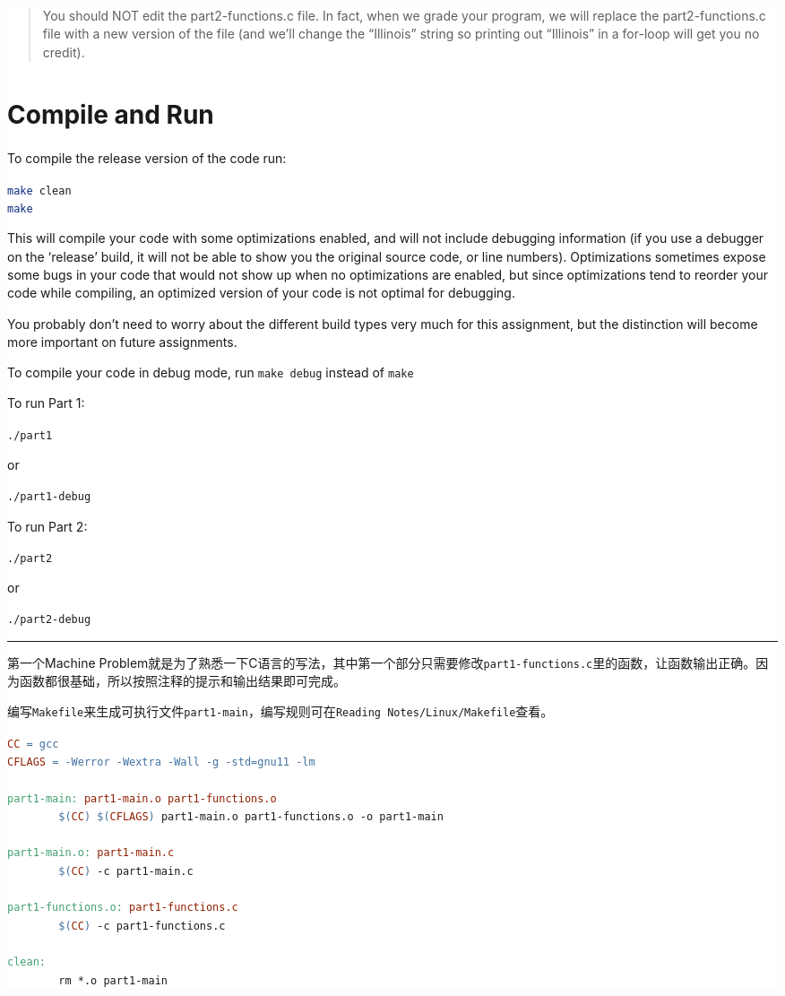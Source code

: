 > You should NOT edit the part2-functions.c file. In fact, when we grade your program, we will replace the part2-functions.c file with a new version of the file (and we’ll change the “Illinois” string so printing out “Illinois” in a for-loop will get you no credit).

# Compile and Run

To compile the release version of the code run:

```bash
make clean
make
```

This will compile your code with some optimizations enabled, and will not include debugging information (if you use a debugger on the ‘release’ build, it will not be able to show you the original source code, or line numbers). Optimizations sometimes expose some bugs in your code that would not show up when no optimizations are enabled, but since optimizations tend to reorder your code while compiling, an optimized version of your code is not optimal for debugging.

You probably don’t need to worry about the different build types very much for this assignment, but the distinction will become more important on future assignments.

To compile your code in debug mode, run `make debug` instead of `make`

To run Part 1:

```bash
./part1
```

or

```bash
./part1-debug
```

To run Part 2:

```bash
./part2
```

or

```bash
./part2-debug
```

---

第一个Machine Problem就是为了熟悉一下C语言的写法，其中第一个部分只需要修改`part1-functions.c`里的函数，让函数输出正确。因为函数都很基础，所以按照注释的提示和输出结果即可完成。

编写`Makefile`来生成可执行文件`part1-main`，编写规则可在`Reading Notes/Linux/Makefile`查看。

```makefile
CC = gcc
CFLAGS = -Werror -Wextra -Wall -g -std=gnu11 -lm

part1-main: part1-main.o part1-functions.o
        $(CC) $(CFLAGS) part1-main.o part1-functions.o -o part1-main

part1-main.o: part1-main.c
        $(CC) -c part1-main.c

part1-functions.o: part1-functions.c
        $(CC) -c part1-functions.c

clean:
        rm *.o part1-main
```
